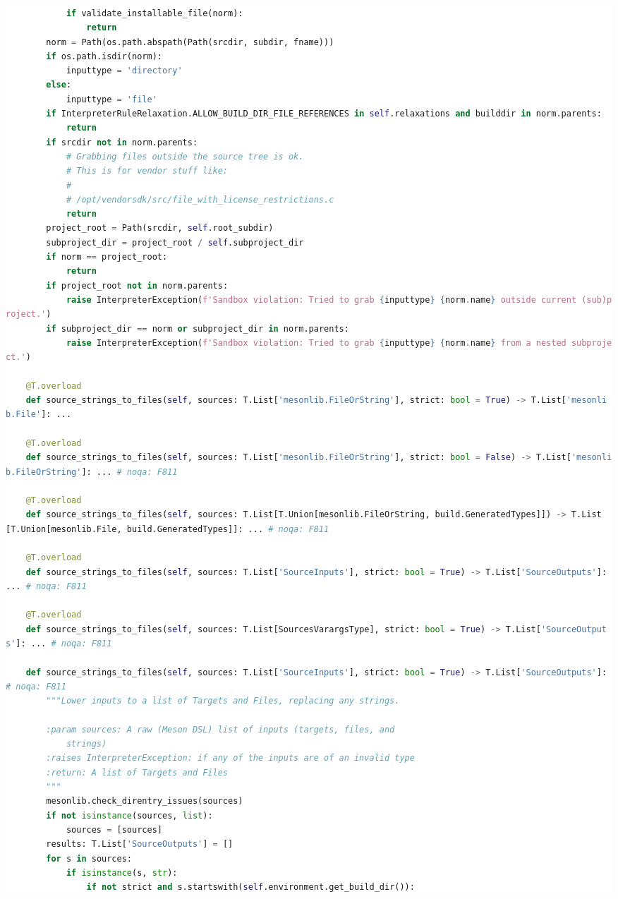 ```python
            if validate_installable_file(norm):
                return
        norm = Path(os.path.abspath(Path(srcdir, subdir, fname)))
        if os.path.isdir(norm):
            inputtype = 'directory'
        else:
            inputtype = 'file'
        if InterpreterRuleRelaxation.ALLOW_BUILD_DIR_FILE_REFERENCES in self.relaxations and builddir in norm.parents:
            return
        if srcdir not in norm.parents:
            # Grabbing files outside the source tree is ok.
            # This is for vendor stuff like:
            #
            # /opt/vendorsdk/src/file_with_license_restrictions.c
            return
        project_root = Path(srcdir, self.root_subdir)
        subproject_dir = project_root / self.subproject_dir
        if norm == project_root:
            return
        if project_root not in norm.parents:
            raise InterpreterException(f'Sandbox violation: Tried to grab {inputtype} {norm.name} outside current (sub)project.')
        if subproject_dir == norm or subproject_dir in norm.parents:
            raise InterpreterException(f'Sandbox violation: Tried to grab {inputtype} {norm.name} from a nested subproject.')

    @T.overload
    def source_strings_to_files(self, sources: T.List['mesonlib.FileOrString'], strict: bool = True) -> T.List['mesonlib.File']: ...

    @T.overload
    def source_strings_to_files(self, sources: T.List['mesonlib.FileOrString'], strict: bool = False) -> T.List['mesonlib.FileOrString']: ... # noqa: F811

    @T.overload
    def source_strings_to_files(self, sources: T.List[T.Union[mesonlib.FileOrString, build.GeneratedTypes]]) -> T.List[T.Union[mesonlib.File, build.GeneratedTypes]]: ... # noqa: F811

    @T.overload
    def source_strings_to_files(self, sources: T.List['SourceInputs'], strict: bool = True) -> T.List['SourceOutputs']: ... # noqa: F811

    @T.overload
    def source_strings_to_files(self, sources: T.List[SourcesVarargsType], strict: bool = True) -> T.List['SourceOutputs']: ... # noqa: F811

    def source_strings_to_files(self, sources: T.List['SourceInputs'], strict: bool = True) -> T.List['SourceOutputs']: # noqa: F811
        """Lower inputs to a list of Targets and Files, replacing any strings.

        :param sources: A raw (Meson DSL) list of inputs (targets, files, and
            strings)
        :raises InterpreterException: if any of the inputs are of an invalid type
        :return: A list of Targets and Files
        """
        mesonlib.check_direntry_issues(sources)
        if not isinstance(sources, list):
            sources = [sources]
        results: T.List['SourceOutputs'] = []
        for s in sources:
            if isinstance(s, str):
                if not strict and s.startswith(self.environment.get_build_dir()):
```